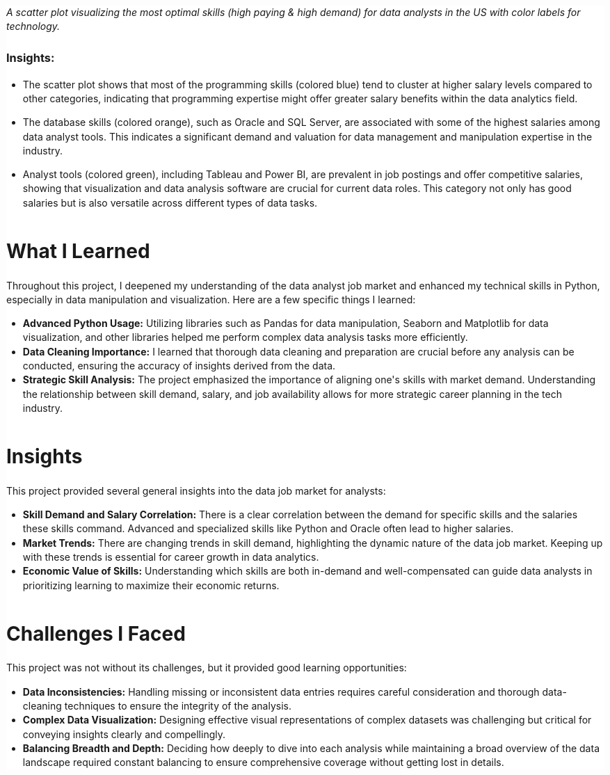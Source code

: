 *A scatter plot visualizing the most optimal skills (high paying & high demand) for data analysts in the US with color labels for technology.*

### Insights:
* The scatter plot shows that most of the programming skills (colored blue) tend to cluster at higher salary levels compared to other categories, indicating that programming expertise might offer greater salary benefits within the data analytics field.

* The database skills (colored orange), such as Oracle and SQL Server, are associated with some of the highest salaries among data analyst tools. This indicates a significant demand and valuation for data management and manipulation expertise in the industry.

* Analyst tools (colored green), including Tableau and Power BI, are prevalent in job postings and offer competitive salaries, showing that visualization and data analysis software are crucial for current data roles. This category not only has good salaries but is also versatile across different types of data tasks.

# What I Learned
Throughout this project, I deepened my understanding of the data analyst job market and enhanced my technical skills in Python, especially in data manipulation and visualization. Here are a few specific things I learned:

* **Advanced Python Usage:** Utilizing libraries such as Pandas for data manipulation, Seaborn and Matplotlib for data visualization, and other libraries helped me perform complex data analysis tasks more efficiently.
* **Data Cleaning Importance:** I learned that thorough data cleaning and preparation are crucial before any analysis can be conducted, ensuring the accuracy of insights derived from the data.
* **Strategic Skill Analysis:** The project emphasized the importance of aligning one's skills with market demand. Understanding the relationship between skill demand, salary, and job availability allows for more strategic career planning in the tech industry.

# Insights
This project provided several general insights into the data job market for analysts:

* **Skill Demand and Salary Correlation:** There is a clear correlation between the demand for specific skills and the salaries these skills command. Advanced and specialized skills like Python and Oracle often lead to higher salaries.
* **Market Trends:** There are changing trends in skill demand, highlighting the dynamic nature of the data job market. Keeping up with these trends is essential for career growth in data analytics.
* **Economic Value of Skills:** Understanding which skills are both in-demand and well-compensated can guide data analysts in prioritizing learning to maximize their economic returns.

# Challenges I Faced
This project was not without its challenges, but it provided good learning opportunities:

* **Data Inconsistencies:** Handling missing or inconsistent data entries requires careful consideration and thorough data-cleaning techniques to ensure the integrity of the analysis.
* **Complex Data Visualization:** Designing effective visual representations of complex datasets was challenging but critical for conveying insights clearly and compellingly.
* **Balancing Breadth and Depth:** Deciding how deeply to dive into each analysis while maintaining a broad overview of the data landscape required constant balancing to ensure comprehensive coverage without getting lost in details.
